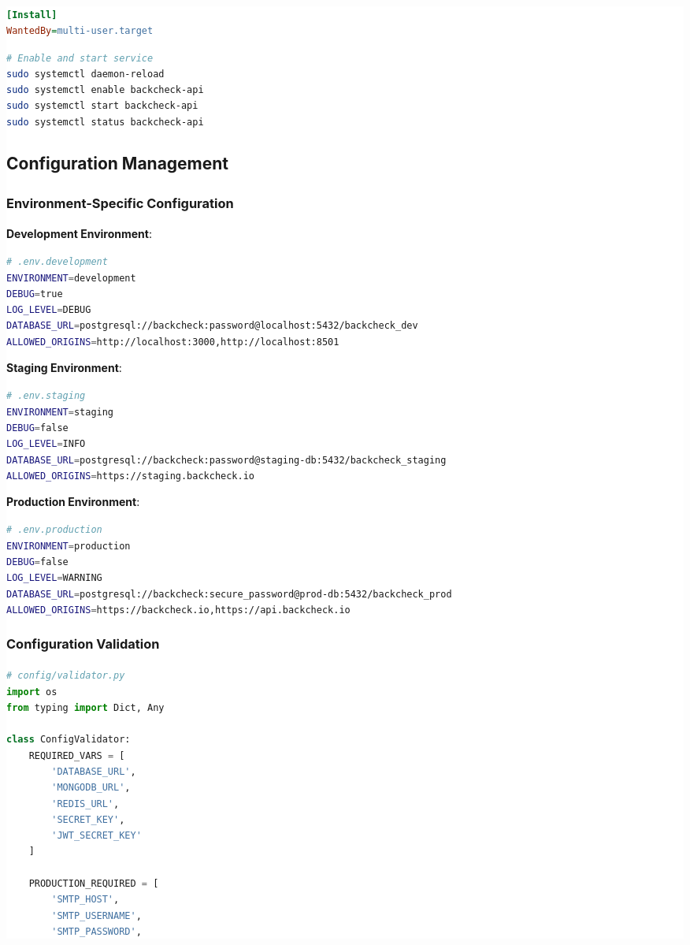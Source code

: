 ```ini
[Install]
WantedBy=multi-user.target
```

```bash
# Enable and start service
sudo systemctl daemon-reload
sudo systemctl enable backcheck-api
sudo systemctl start backcheck-api
sudo systemctl status backcheck-api
```

## Configuration Management

### Environment-Specific Configuration

**Development Environment**:
```bash
# .env.development
ENVIRONMENT=development
DEBUG=true
LOG_LEVEL=DEBUG
DATABASE_URL=postgresql://backcheck:password@localhost:5432/backcheck_dev
ALLOWED_ORIGINS=http://localhost:3000,http://localhost:8501
```

**Staging Environment**:
```bash
# .env.staging
ENVIRONMENT=staging
DEBUG=false
LOG_LEVEL=INFO
DATABASE_URL=postgresql://backcheck:password@staging-db:5432/backcheck_staging
ALLOWED_ORIGINS=https://staging.backcheck.io
```

**Production Environment**:
```bash
# .env.production
ENVIRONMENT=production
DEBUG=false
LOG_LEVEL=WARNING
DATABASE_URL=postgresql://backcheck:secure_password@prod-db:5432/backcheck_prod
ALLOWED_ORIGINS=https://backcheck.io,https://api.backcheck.io
```

### Configuration Validation

```python
# config/validator.py
import os
from typing import Dict, Any

class ConfigValidator:
    REQUIRED_VARS = [
        'DATABASE_URL',
        'MONGODB_URL',
        'REDIS_URL',
        'SECRET_KEY',
        'JWT_SECRET_KEY'
    ]
    
    PRODUCTION_REQUIRED = [
        'SMTP_HOST',
        'SMTP_USERNAME',
        'SMTP_PASSWORD',
```